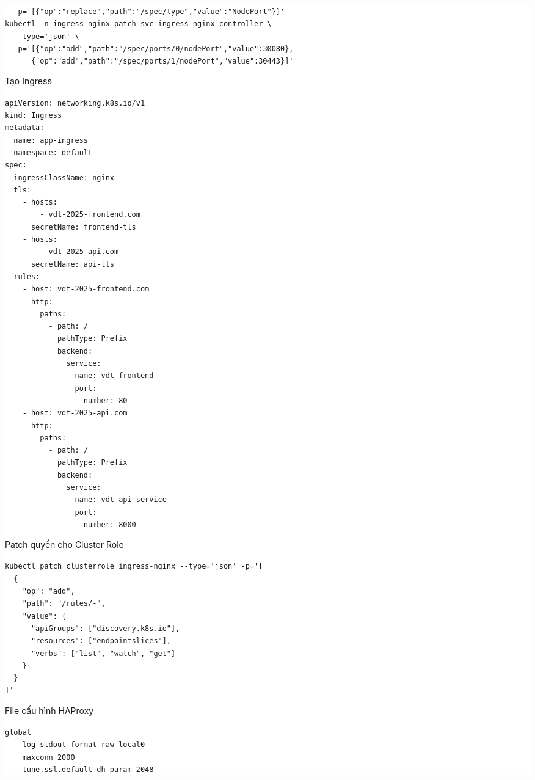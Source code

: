 ```
  -p='[{"op":"replace","path":"/spec/type","value":"NodePort"}]'
kubectl -n ingress-nginx patch svc ingress-nginx-controller \
  --type='json' \
  -p='[{"op":"add","path":"/spec/ports/0/nodePort","value":30080},
      {"op":"add","path":"/spec/ports/1/nodePort","value":30443}]'
```
Tạo Ingress
```
apiVersion: networking.k8s.io/v1
kind: Ingress
metadata:
  name: app-ingress
  namespace: default
spec:
  ingressClassName: nginx            
  tls:
    - hosts:
        - vdt-2025-frontend.com
      secretName: frontend-tls
    - hosts:
        - vdt-2025-api.com
      secretName: api-tls
  rules:
    - host: vdt-2025-frontend.com
      http:
        paths:
          - path: /
            pathType: Prefix
            backend:
              service:
                name: vdt-frontend 
                port:
                  number: 80
    - host: vdt-2025-api.com
      http:
        paths:
          - path: /
            pathType: Prefix
            backend:
              service:
                name: vdt-api-service
                port:
                  number: 8000
```
Patch quyền cho Cluster Role 
```
kubectl patch clusterrole ingress-nginx --type='json' -p='[
  {
    "op": "add",
    "path": "/rules/-",
    "value": {
      "apiGroups": ["discovery.k8s.io"],
      "resources": ["endpointslices"],
      "verbs": ["list", "watch", "get"]
    }
  }
]'
```
File cấu hình HAProxy
```
global
    log stdout format raw local0
    maxconn 2000
    tune.ssl.default-dh-param 2048
```